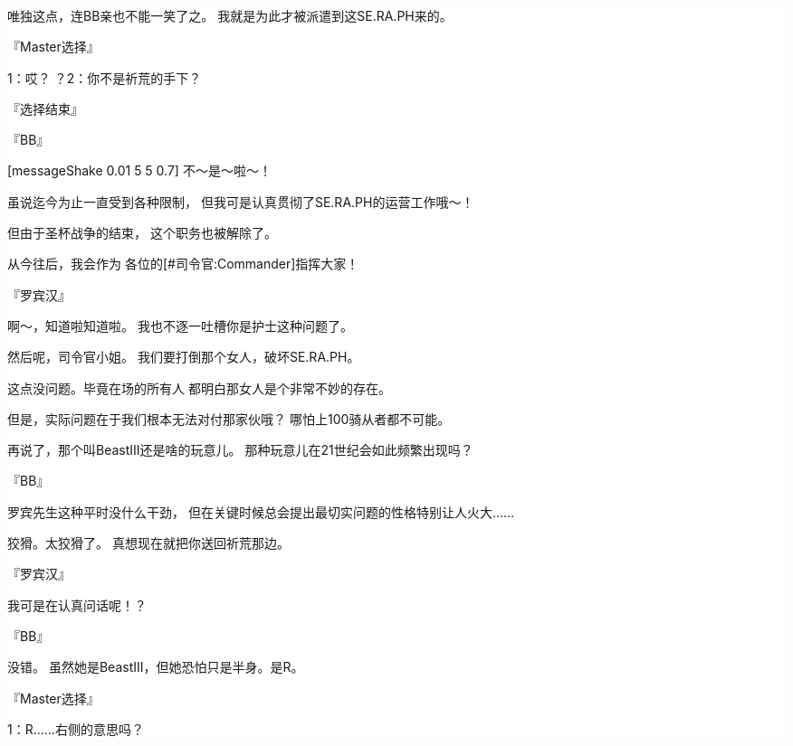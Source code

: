 唯独这点，连BB亲也不能一笑了之。
我就是为此才被派遣到这SE.RA.PH来的。

『Master选择』

1：哎？
？2：你不是祈荒的手下？

『选择结束』

『BB』

[messageShake 0.01 5 5 0.7]
不～是～啦～！

虽说迄今为止一直受到各种限制，
但我可是认真贯彻了SE.RA.PH的运营工作哦～！

但由于圣杯战争的结束，
这个职务也被解除了。

从今往后，我会作为
各位的[#司令官:Commander]指挥大家！

『罗宾汉』

啊～，知道啦知道啦。
我也不逐一吐槽你是护士这种问题了。

然后呢，司令官小姐。
我们要打倒那个女人，破坏SE.RA.PH。

这点没问题。毕竟在场的所有人
都明白那女人是个非常不妙的存在。

但是，实际问题在于我们根本无法对付那家伙哦？
哪怕上100骑从者都不可能。

再说了，那个叫BeastⅢ还是啥的玩意儿。
那种玩意儿在21世纪会如此频繁出现吗？

『BB』

罗宾先生这种平时没什么干劲，
但在关键时候总会提出最切实问题的性格特别让人火大……

狡猾。太狡猾了。
真想现在就把你送回祈荒那边。

『罗宾汉』

我可是在认真问话呢！？

『BB』

没错。
虽然她是BeastⅢ，但她恐怕只是半身。是R。

『Master选择』

1：R……右侧的意思吗？

